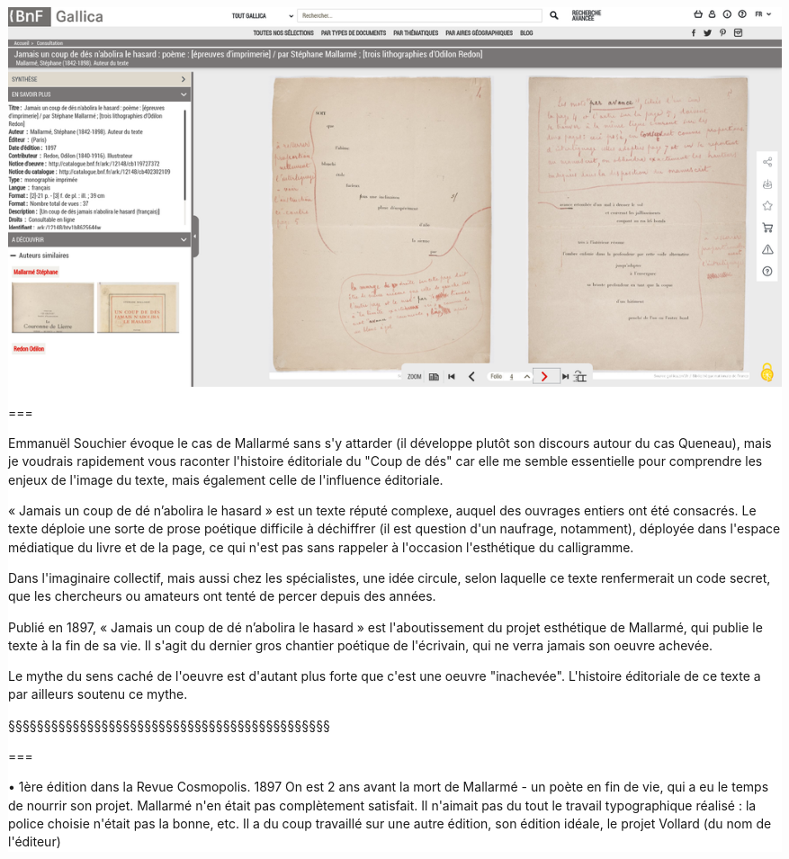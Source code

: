 ![](img/mallarme_vollard2.png)

===

Emmanuël Souchier évoque le cas de Mallarmé sans s'y attarder (il développe plutôt son discours autour du cas Queneau), mais je voudrais rapidement vous raconter l'histoire éditoriale du "Coup de dés" car elle me semble essentielle pour comprendre les enjeux de l'image du texte, mais également celle de l'influence éditoriale.

« Jamais un coup de dé n’abolira le hasard » est un texte réputé complexe, auquel des ouvrages entiers ont été consacrés. Le texte déploie une sorte de prose poétique difficile à déchiffrer (il est question d'un naufrage, notamment), déployée dans l'espace médiatique du livre et de la page, ce qui n'est pas sans rappeler à l'occasion l'esthétique du calligramme.

Dans l'imaginaire collectif, mais aussi chez les spécialistes, une idée circule, selon laquelle ce texte renfermerait un code secret, que les chercheurs ou amateurs ont tenté de percer depuis des années.

Publié en 1897, « Jamais un coup de dé n’abolira le hasard » est l'aboutissement du projet esthétique de Mallarmé, qui publie le texte à la fin de sa vie. Il s'agit du dernier gros chantier poétique de l'écrivain, qui ne verra jamais son oeuvre achevée.

Le mythe du sens caché de l'oeuvre est d'autant plus forte que c'est une oeuvre "inachevée". L'histoire éditoriale de ce texte a par ailleurs soutenu ce mythe.

§§§§§§§§§§§§§§§§§§§§§§§§§§§§§§§§§§§§§§§§§§§§§



===


• 1ère édition dans la Revue Cosmopolis. 1897 On est 2 ans avant la mort de Mallarmé - un poète en fin de vie, qui a eu le temps de nourrir son projet.
Mallarmé n'en était pas complètement satisfait. Il n'aimait pas du tout le travail typographique réalisé : la police choisie n'était pas la bonne, etc.
Il a du coup travaillé sur une autre édition, son édition idéale, le projet Vollard (du nom de l'éditeur)
